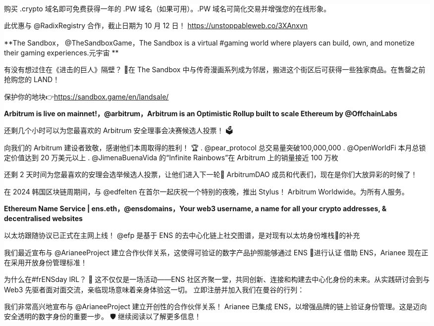 购买 .crypto 域名即可免费获得一年的 .PW 域名（如果可用）。.PW 域名可简化交易并增强您的在线形象。

此优惠与
@RadixRegistry
合作，截止日期为 10 月 12 日！ https://unstoppableweb.co/3XAnxvn

**The Sandbox， @TheSandboxGame，The Sandbox is a virtual #gaming world where players can build, own, and monetize their gaming experiences.元宇宙 **

有没有想过住在《进击的巨人》隔壁？ 🏡在 The Sandbox 中与传奇漫画系列成为邻居，搬进这个街区后可获得一些独家商品。在售罄之前抢购您的 LAND！

保护你的地块👉https://sandbox.game/en/landsale/


**Arbitrum is live on mainnet!，@arbitrum，Arbitrum is an Optimistic Rollup built to scale Ethereum by @OffchainLabs**

还剩几个小时可以为您最喜欢的 Arbitrum 安全理事会决赛候选人投票！ 🗳️

向我们的 Arbitrum 建设者致敬，感谢他们本周取得的胜利！ 🏆
. 
@pear_protocol
总交易量突破100,000,000
. 
@OpenWorldFi
本月总锁定价值达到 20 万美元以上
. 
@JimenaBuenaVida
的“Infinite Rainbows”在 Arbitrum 上的销量接近 100 万枚

还剩 2 天时间为您最喜欢的安理会选举候选人投票，让他们进入下一轮🫡
ArbitrumDAO 成员和代表们，现在是你们大放异彩的时候了！

在 2024 韩国区块链周期间，与
@edfelten
在首尔一起庆祝一个特别的夜晚，推出 Stylus！
Arbitrum Worldwide。为所有人服务。

**Ethereum Name Service | ens.eth，@ensdomains，Your web3 username, a name for all your crypto addresses, & decentralised websites**

以太坊跟随协议已正式在主网上线！
@efp
是基于 ENS 的去中心化链上社交图谱，是对现有以太坊身份堆栈💫的补充

我们最近宣布与
@ArianeeProject
建立合作伙伴关系，这使得可验证的数字产品护照能够通过 ENS 🤝进行认证
借助 ENS，Arianee 现在正在采用开放身份管理标准！

为什么在#frENSday IRL？ 👥
这不仅仅是一场活动——ENS 社区齐聚一堂，共同创新、连接和构建去中心化身份的未来。从实践研讨会到与 Web3 先驱者面对面交流，亲临现场意味着亲身体验这一切。
立即注册并加入我们在曼谷的行列：

我们非常高兴地宣布与
@ArianeeProject
建立开创性的合作伙伴关系！
Arianee 已集成 ENS，以增强品牌的链上验证身份管理。这是迈向安全透明的数字身份的重要一步。 🛡️
继续阅读以了解更多信息！ 
